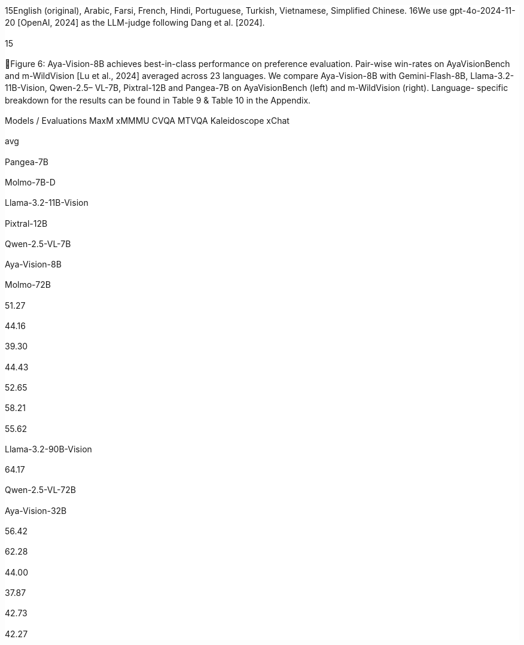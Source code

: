 15English (original), Arabic, Farsi, French, Hindi, Portuguese, Turkish, Vietnamese, Simplified Chinese.
16We use gpt-4o-2024-11-20 [OpenAI, 2024] as the LLM-judge following Dang et al. [2024].

15

Figure 6: Aya-Vision-8B achieves best-in-class performance on preference evaluation.
Pair-wise win-rates on AyaVisionBench and m-WildVision [Lu et al., 2024] averaged across 23
languages. We compare Aya-Vision-8B with Gemini-Flash-8B, Llama-3.2-11B-Vision, Qwen-2.5–
VL-7B, Pixtral-12B and Pangea-7B on AyaVisionBench (left) and m-WildVision (right). Language-
specific breakdown for the results can be found in Table 9 & Table 10 in the Appendix.

Models / Evaluations MaxM xMMMU CVQA MTVQA Kaleidoscope xChat

avg

Pangea-7B

Molmo-7B-D

Llama-3.2-11B-Vision

Pixtral-12B

Qwen-2.5-VL-7B

Aya-Vision-8B

Molmo-72B

51.27

44.16

39.30

44.43

52.65

58.21

55.62

Llama-3.2-90B-Vision

64.17

Qwen-2.5-VL-72B

Aya-Vision-32B

56.42

62.28

44.00

37.87

42.73

42.27
